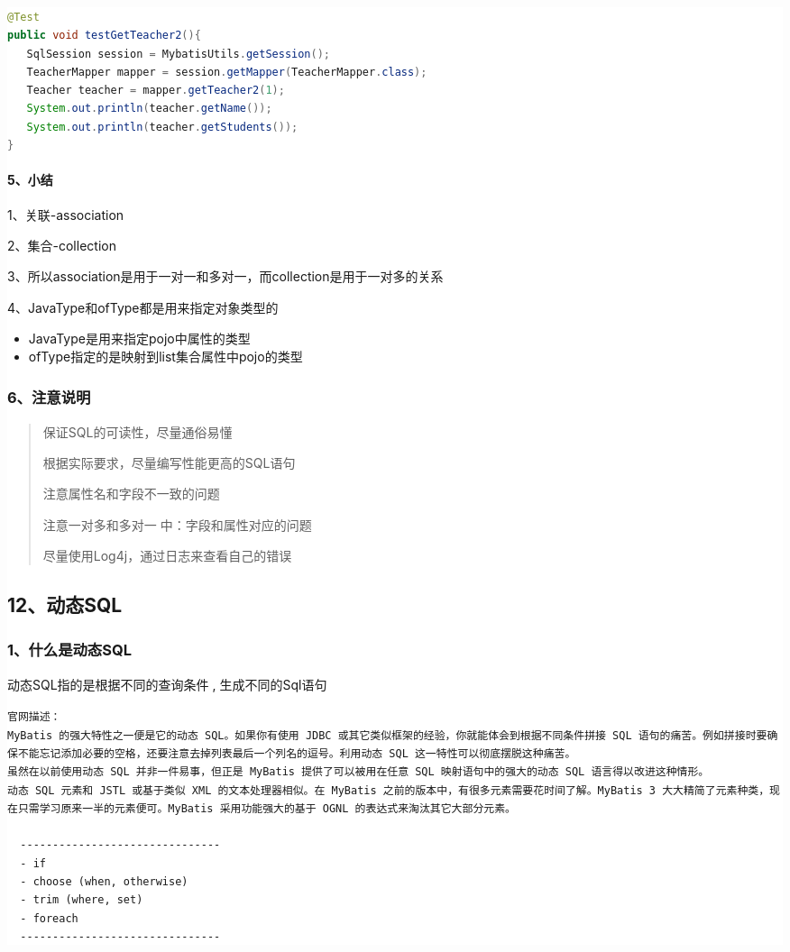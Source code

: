 ```java
@Test
public void testGetTeacher2(){
   SqlSession session = MybatisUtils.getSession();
   TeacherMapper mapper = session.getMapper(TeacherMapper.class);
   Teacher teacher = mapper.getTeacher2(1);
   System.out.println(teacher.getName());
   System.out.println(teacher.getStudents());
}
```

#### 5、小结

1、关联-association

2、集合-collection

3、所以association是用于一对一和多对一，而collection是用于一对多的关系

4、JavaType和ofType都是用来指定对象类型的

-   JavaType是用来指定pojo中属性的类型
-   ofType指定的是映射到list集合属性中pojo的类型



### 6、注意说明

>   保证SQL的可读性，尽量通俗易懂
>
>   根据实际要求，尽量编写性能更高的SQL语句
>
>   注意属性名和字段不一致的问题
>
>   注意一对多和多对一 中：字段和属性对应的问题
>
>   尽量使用Log4j，通过日志来查看自己的错误



## 12、动态SQL



### 1、什么是动态SQL

动态SQL指的是根据不同的查询条件 , 生成不同的Sql语句

```
官网描述：
MyBatis 的强大特性之一便是它的动态 SQL。如果你有使用 JDBC 或其它类似框架的经验，你就能体会到根据不同条件拼接 SQL 语句的痛苦。例如拼接时要确保不能忘记添加必要的空格，还要注意去掉列表最后一个列名的逗号。利用动态 SQL 这一特性可以彻底摆脱这种痛苦。
虽然在以前使用动态 SQL 并非一件易事，但正是 MyBatis 提供了可以被用在任意 SQL 映射语句中的强大的动态 SQL 语言得以改进这种情形。
动态 SQL 元素和 JSTL 或基于类似 XML 的文本处理器相似。在 MyBatis 之前的版本中，有很多元素需要花时间了解。MyBatis 3 大大精简了元素种类，现在只需学习原来一半的元素便可。MyBatis 采用功能强大的基于 OGNL 的表达式来淘汰其它大部分元素。

  -------------------------------
  - if
  - choose (when, otherwise)
  - trim (where, set)
  - foreach
  -------------------------------
```
